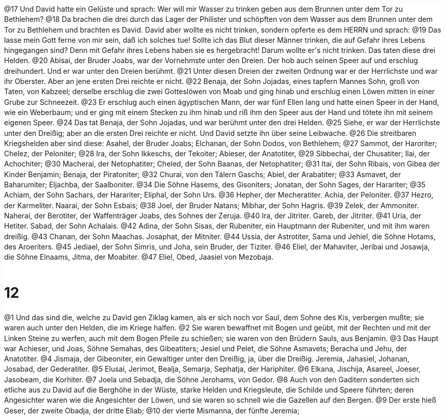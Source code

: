 @17 Und David hatte ein Gelüste und sprach: Wer will mir Wasser zu trinken geben aus dem Brunnen unter dem Tor zu Bethlehem? 
@18 Da brachen die drei durch das Lager der Philister und schöpften von dem Wasser aus dem Brunnen unter dem Tor zu Bethlehem und brachten es David. David aber wollte es nicht trinken, sondern opferte es dem HERRN und sprach: 
@19 Das lasse mein Gott ferne von mir sein, daß ich solches tue! Sollte ich das Blut dieser Männer trinken, die auf Gefahr ihres Lebens hingegangen sind? Denn mit Gefahr ihres Lebens haben sie es hergebracht! Darum wollte er's nicht trinken. Das taten diese drei Helden. 
@20 Abisai, der Bruder Joabs, war der Vornehmste unter den Dreien. Der hob auch seinen Speer auf und erschlug dreihundert. Und er war unter den Dreien berühmt. 
@21 Unter diesen Dreien der zweiten Ordnung war er der Herrlichste und war ihr Oberster. Aber an jene ersten Drei reichte er nicht. 
@22 Benaja, der Sohn Jojadas, eines tapfern Mannes Sohn, groß von Taten, von Kabzeel; derselbe erschlug die zwei Gotteslöwen von Moab und ging hinab und erschlug einen Löwen mitten in einer Grube zur Schneezeit. 
@23 Er erschlug auch einen ägyptischen Mann, der war fünf Ellen lang und hatte einen Speer in der Hand, wie ein Weberbaum; und er ging mit einem Stecken zu ihm hinab und riß ihm den Speer aus der Hand und tötete ihn mit seinem eigenen Speer. 
@24 Das tat Benaja, der Sohn Jojadas, und war berühmt unter den drei Helden. 
@25 Siehe, er war der Herrlichste unter den Dreißig; aber an die ersten Drei reichte er nicht. Und David setzte ihn über seine Leibwache. 
@26 Die streitbaren Kriegshelden aber sind diese: Asahel, der Bruder Joabs; Elchanan, der Sohn Dodos, von Bethlehem; 
@27 Sammot, der Haroriter; Chelez, der Peloniter; 
@28 Ira, der Sohn Ikkeschs, der Tekoiter; Abieser, der Anatotiter, 
@29 Sibbechai, der Chusatiter; Ilai, der Achochiter; 
@30 Macherai, der Netophatiter; Cheled, der Sohn Baanas, der Netophatiter; 
@31 Itai, der Sohn Ribais, von Gibea der Kinder Benjamin; Benaja, der Piratoniter; 
@32 Churai, von den Tälern Gaschs; Abiel, der Arabatiter; 
@33 Asmavet, der Baharumiter; Eljachba, der Saalboniter. 
@34 Die Söhne Hasems, des Gisoniters; Jonatan, der Sohn Sages, der Harariter; 
@35 Achiam, der Sohn Sachars, der Harariter; Eliphal, der Sohn Urs. 
@36 Hepher, der Mecheratiter. Achia, der Peloniter. 
@37 Hezro, der Karmeliter. Naarai, der Sohn Esbais; 
@38 Joel, der Bruder Natans; Mibhar, der Sohn Hagris. 
@39 Zelek, der Ammoniter. Naherai, der Berotiter, der Waffenträger Joabs, des Sohnes der Zeruja. 
@40 Ira, der Jitriter. Gareb, der Jitriter. 
@41 Uria, der Hetiter. Sabad, der Sohn Achalais. 
@42 Adina, der Sohn Sisas, der Rubeniter, ein Hauptmann der Rubeniter, und mit ihm waren dreißig. 
@43 Chanan, der Sohn Maachas. Josaphat, der Mitniter. 
@44 Ussia, der Astrotiter, Sama und Jehiel, die Söhne Hotams, des Aroeriters. 
@45 Jediael, der Sohn Simris, und Joha, sein Bruder, der Tiziter. 
@46 Eliel, der Mahaviter, Jeribai und Josawja, die Söhne Elnaams, Jitma, der Moabiter. 
@47 Eliel, Obed, Jaasiel von Mezobaja. 

# 12 
@1 Und das sind die, welche zu David gen Ziklag kamen, als er sich noch vor Saul, dem Sohne des Kis, verbergen mußte; sie waren auch unter den Helden, die im Kriege halfen. 
@2 Sie waren bewaffnet mit Bogen und geübt, mit der Rechten und mit der Linken Steine zu werfen, auch mit dem Bogen Pfeile zu schießen; sie waren von den Brüdern Sauls, aus Benjamin. 
@3 Das Haupt war Achieser, und Joas, Söhne Semahas, des Gibeatiters; Jesiel und Pelet, die Söhne Asmavets; Beracha und Jehu, der Anatotiter. 
@4 Jismaja, der Gibeoniter, ein Gewaltiger unter den Dreißig, ja, über die Dreißig. Jeremia, Jahasiel, Johanan, Josabad, der Gederatiter. 
@5 Elusai, Jerimot, Bealja, Semarja, Sephatja, der Hariphiter. 
@6 Elkana, Jischija, Asareel, Joeser, Jasobeam, die Korhiter. 
@7 Joela und Sebadja, die Söhne Jerohams, von Gedor. 
@8 Auch von den Gaditern sonderten sich etliche aus zu David auf die Berghöhe in der Wüste, starke Helden und Kriegsleute, die Schilde und Speere führten; deren Angesichter waren wie die Angesichter der Löwen, und sie waren so schnell wie die Gazellen auf den Bergen. 
@9 Der erste hieß Geser, der zweite Obadja, der dritte Eliab; 
@10 der vierte Mismanna, der fünfte Jeremia; 